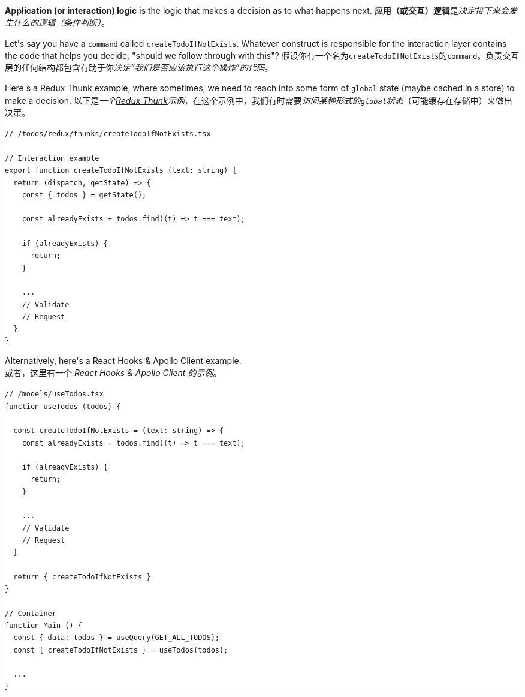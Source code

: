 **Application (or interaction) logic** is the logic that makes a decision as to what happens next.
**应用（或交互）逻辑**是*决定接下来会发生什么的逻辑（条件判断）*。

Let's say you have a `command` called `createTodoIfNotExists`. Whatever construct is responsible for the interaction layer contains the code that helps you decide, "should we follow through with this"?
假设你有一个名为`createTodoIfNotExists`的`command`。负责交互层的任何结构都包含有助于你*决定“我们是否应该执行这个操作”的代码*。

Here's a [Redux Thunk](https://github.com/reduxjs/redux-thunk) example, where sometimes, we need to reach into some form of `global` state (maybe cached in a store) to make a decision.
以下是*一个[Redux Thunk](https://github.com/reduxjs/redux-thunk)示例*，在这个示例中，我们有时需要*访问某种形式的`global`状态*（可能缓存在存储中）来做出决策。

```tsx
// /todos/redux/thunks/createTodoIfNotExists.tsx

// Interaction example
export function createTodoIfNotExists (text: string) {
  return (dispatch, getState) => {
    const { todos } = getState();

    const alreadyExists = todos.find((t) => t === text);
    
    if (alreadyExists) {
      return;
    }

    ...
    // Validate
    // Request
  }
}
```

Alternatively, here's a React Hooks & Apollo Client example.  
或者，这里有一个 *React Hooks & Apollo Client 的示例*。

```tsx
// /models/useTodos.tsx
function useTodos (todos) {

  const createTodoIfNotExists = (text: string) => {
    const alreadyExists = todos.find((t) => t === text);
    
    if (alreadyExists) {
      return;
    }
    
    ...
    // Validate
    // Request
  }

  return { createTodoIfNotExists }
}

// Container
function Main () {
  const { data: todos } = useQuery(GET_ALL_TODOS);
  const { createTodoIfNotExists } = useTodos(todos);

  ...
}
```

